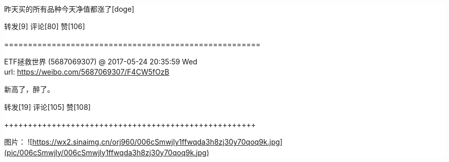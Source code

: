 昨天买的所有品种今天净值都涨了[doge] ​​​

转发[9]  评论[80]  赞[106] 

======================================================






ETF拯救世界 (5687069307) @
2017-05-24 20:35:59 Wed  
url: https://weibo.com/5687069307/F4CW5fOzB

新高了，醉了。 ​​​

转发[19]  评论[105]  赞[108] 

+++++++++++++++++++++++++++++++++++++++++++++++++++++

图片：
![https://wx2.sinaimg.cn/orj960/006cSmwjly1ffwqda3h8zj30y70qoq9k.jpg](pic/006cSmwjly/006cSmwjly1ffwqda3h8zj30y70qoq9k.jpg)
